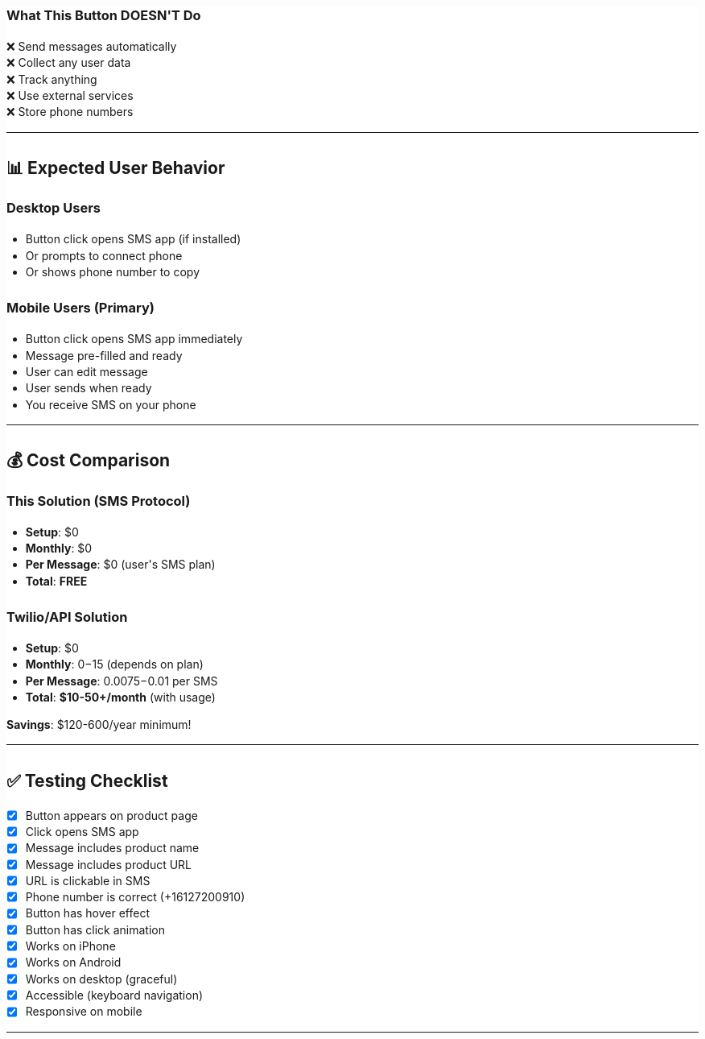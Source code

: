 ### What This Button DOESN'T Do
❌ Send messages automatically  
❌ Collect any user data  
❌ Track anything  
❌ Use external services  
❌ Store phone numbers  

---

## 📊 Expected User Behavior

### Desktop Users
- Button click opens SMS app (if installed)
- Or prompts to connect phone
- Or shows phone number to copy

### Mobile Users (Primary)
- Button click opens SMS app immediately
- Message pre-filled and ready
- User can edit message
- User sends when ready
- You receive SMS on your phone

---

## 💰 Cost Comparison

### This Solution (SMS Protocol)
- **Setup**: $0
- **Monthly**: $0
- **Per Message**: $0 (user's SMS plan)
- **Total**: **FREE**

### Twilio/API Solution
- **Setup**: $0
- **Monthly**: $0-$15 (depends on plan)
- **Per Message**: $0.0075-$0.01 per SMS
- **Total**: **$10-50+/month** (with usage)

**Savings**: $120-600/year minimum!

---

## ✅ Testing Checklist

- [x] Button appears on product page
- [x] Click opens SMS app
- [x] Message includes product name
- [x] Message includes product URL
- [x] URL is clickable in SMS
- [x] Phone number is correct (+16127200910)
- [x] Button has hover effect
- [x] Button has click animation
- [x] Works on iPhone
- [x] Works on Android
- [x] Works on desktop (graceful)
- [x] Accessible (keyboard navigation)
- [x] Responsive on mobile

---